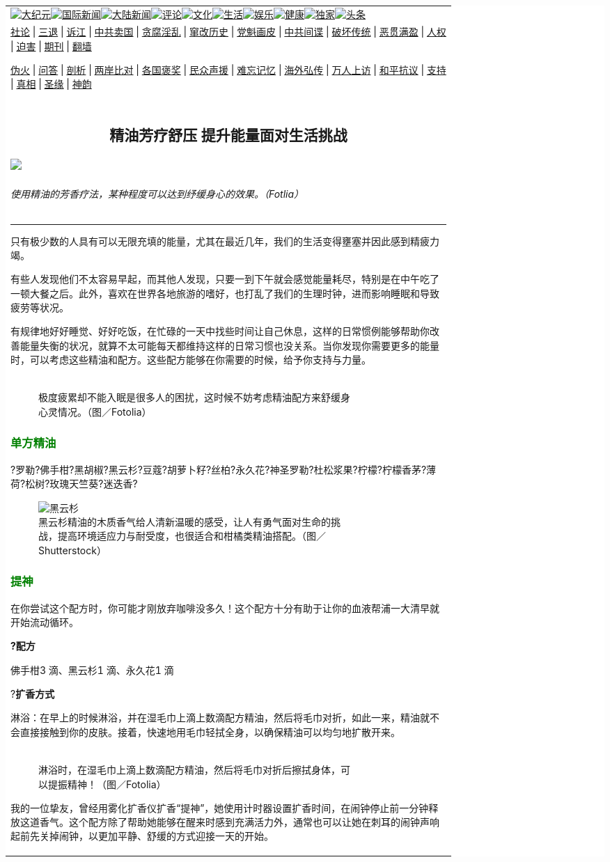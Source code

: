 <a name="1" id="1" target="_blank"></a><span id="1"></span>  <table align=center border="0"><tr><td colspan="2" valign=TOP><a href="/gb/nsc413.md#1"><img src="https://raw.githubusercontent.com/jcqvxr322/www/master/t/djy/1.jpg" title="大纪元"></a><a href="/gb/n24hr.md#1"><img src="https://raw.githubusercontent.com/jcqvxr322/www/master/t/djy/3.jpg" title="国际新闻"></a><a href="/gb/nsc413.md#1"><img src="https://raw.githubusercontent.com/jcqvxr322/www/master/t/djy/4.jpg" title="大陆新闻"></a><a href="/gb/news392.md#1"><img src="https://raw.githubusercontent.com/jcqvxr322/www/master/t/djy/5.jpg" title="评论"></a><a href="/gb/news2007.md#1"><img src="https://raw.githubusercontent.com/jcqvxr322/www/master/t/djy/6.jpg" title="文化"></a><a href="/gb/news2008.md#1"><img src="https://raw.githubusercontent.com/jcqvxr322/www/master/t/djy/7.jpg" title="生活"></a><a href="/gb/ncyule.md#1"><img src="https://raw.githubusercontent.com/jcqvxr322/www/master/t/djy/8.jpg" title="娱乐"></a><a href="/gb/nsc1002.md#1"><img src="https://raw.githubusercontent.com/jcqvxr322/www/master/t/djy/9.jpg" title="健康"><a href="/gb/nf6092.md#1"><img src="https://raw.githubusercontent.com/jcqvxr322/www/master/t/djy/10a.jpg" title="独家"></a><a href="/gb/nf4514.md#1"><img src="https://raw.githubusercontent.com/jcqvxr322/www/master/t/djy/12a.jpg" title="头条"></a></td></tr>  <tr><td colspan="2" valign=TOP><a target="_blank" href="/gb/9p.md#1">社论</a> | <a target="_blank" href="/gb/nf5657.md#1">三退</a> | <a target="_blank" href="/gb/nf6124.md#1">诉江</a> | <a target="_blank" href="/gb/nf1176117.md#1">中共卖国</a> | <a target="_blank" href="/gb/nf5773.md#1">贪腐淫乱</a> | <a target="_blank" href="/gb/nf1176115.md#1">窜改历史</a> | <a target="_blank" href="/gb/nf1176107.md#1">党魁画皮</a> | <a target="_blank" href="/gb/nf1320400.md#1">中共间谍</a> | <a target="_blank" href="/gb/nf1176114.md#1">破坏传统</a> | <a target="_blank" href="https://github.com/fqnews/ntdtv/blob/master/gb/prog447_1.md#1">恶贯满盈</a> | <a target="_blank" href="/gb/ncid278.md#1">人权</a> | <a target="_blank" href="/gb/nf1176111.md#1">迫害</a> | <a target="_blank" href="https://gitlab.com/szzdlab/mh-qikan/blob/master/README.md#1">期刊</a> | <a target="_blank" href="https://github.com/bannedbook/fanqiang/wiki">翻墙</a></p>
<p><a target="_blank" href="/gb/nf5562.md#1">伪火</a> | <a target="_blank" href="/gb/nf4378.md#1">问答</a> | <a target="_blank" href="/gb/nf5792.md#1">剖析</a> | <a target="_blank" href="/gb/nf5735.md#1">两岸比对</a> | <a target="_blank" href="/gb/nf6119.md#1">各国褒奖</a> | <a target="_blank" href="/gb/nf6120.md#1">民众声援</a> | <a target="_blank" href="/gb/nf1188594.md#1">难忘记忆</a> | <a target="_blank" href="/gb/nf3180.md#1">海外弘传</a> | <a target="_blank" href="/gb/nf5410.md#1">万人上访</a> | <a target="_blank" href="https://github.com/fqnews/ntdtv/blob/master/gb/prog1530_1.md#1">和平抗议</a> | <a target="_blank" href="/gb/nf4386.md#1">支持</a> | <a target="_blank" href="/gb/nf4389.md#1">真相</a> | <a target="_blank" href="/gb/nf5790.md#1">圣缘</a> | <a target="_blank" href="/gb/nf4786.md#1">神韵</a></td></tr>  <tr><td valign=TOP width="626"><h2 align=center>精油芳疗舒压 提升能量面对生活挑战</h2>  <img width="600" src="https://i.epochtimes.com/assets/uploads/2020/07/0082957031a4986c7b811780bb708fc8-600x400.jpg" />  <h6>使用精油的芳香疗法，某种程度可以达到纾缓身心的效果。（Fotlia）  </h6>  <hr>  	<p>只有极少数的人具有可以无限充填的能量，尤其在最近几年，我们的生活变得壅塞并因此感到精疲力竭。</p>
  <p>有些人发现他们不太容易早起，而其他人发现，只要一到下午就会感觉能量耗尽，特别是在中午吃了一顿大餐之后。此外，喜欢在世界各地旅游的嗜好，也打乱了我们的生理时钟，进而影响睡眠和导致疲劳等状况。</p>
  <p>有规律地好好睡觉、好好吃饭，在忙碌的一天中找些时间让自己休息，这样的日常惯例能够帮助你改善能量失衡的状况，就算不太可能每天都维持这样的日常习惯也没关系。当你发现你需要更多的能量时，可以考虑这些<ahref="/gb/tag/%E7%B2%BE%E6%B2%B9.md#1">精油</a>和配方。这些配方能够在你需要的时候，给予你支持与力量。</p>
  <figure id="attachment_5782463" style="width: 450px" class="wp-caption aligncenter"><ahref="https://i.epochtimes.com/assets/uploads/2014/10/1409300914252483.jpg"><img class="size-medium wp-image-5782463" src="https://i.epochtimes.com/assets/uploads/2014/10/1409300914252483-450x317.jpg" alt="" width="450" b="317" /></a><figcaption class="wp-caption-text">极度疲累却不能入眠是很多人的困扰，这时候不妨考虑<ahref="/gb/tag/%E7%B2%BE%E6%B2%B9.md#1">精油</a>配方来舒缓身心灵情况。（图／Fotolia）</figcaption></figure>  <h3><span style="color: #008000;">单方精油</span></h3>  <p>?罗勒?佛手柑?黑胡椒?黑云杉?豆蔻?胡萝卜籽?丝柏?永久花?神圣罗勒?杜松浆果?柠檬?柠檬香茅?薄荷?松树?玫瑰天竺葵?迷迭香?</p>
  <figure id="attachment_12467137" style="width: 450px" class="wp-caption aligncenter"><ahref="https://i.epochtimes.com/assets/uploads/2020/10/shutterstock_1273554955.jpg"><img class="size-medium wp-image-12467137" src="https://i.epochtimes.com/assets/uploads/2020/10/shutterstock_1273554955-450x300.jpg" alt="黑云杉" width="450" b="300" /></a><figcaption class="wp-caption-text">黑云杉精油的木质香气给人清新温暖的感受，让人有勇气面对生命的挑战，提高环境适应力与耐受度，也很适合和柑橘类精油搭配。（图／Shutterstock）</figcaption></figure>  <h3><span style="color: #008000;">提神</span></h3>  <p>在你尝试这个配方时，你可能才刚放弃咖啡没多久！这个配方十分有助于让你的血液帮浦一大清早就开始流动循环。</p>
  <p><strong>?配方</strong></p>
  <p>佛手柑3 滴、黑云杉1 滴、永久花1 滴</p>
  <p>?<strong><ahref="/gb/tag/%E6%89%A9%E9%A6%99.md#1">扩香</a>方式</strong></p>
  <p>淋浴：在早上的时候淋浴，并在湿毛巾上滴上数滴配方精油，然后将毛巾对折，如此一来，精油就不会直接接触到你的皮肤。接着，快速地用毛巾轻拭全身，以确保精油可以均匀地扩散开来。</p>
  <figure id="attachment_5734501" style="width: 450px" class="wp-caption aligncenter"><ahref="https://i.epochtimes.com/assets/uploads/2014/05/1405291029181457.jpg"><img class="size-medium wp-image-5734501" src="https://i.epochtimes.com/assets/uploads/2014/05/1405291029181457-450x581.jpg" alt="" width="450" b="581" /></a><figcaption class="wp-caption-text">淋浴时，在湿毛巾上滴上数滴配方精油，然后将毛巾对折后擦拭身体，可以提振精神！（图／Fotolia）</figcaption></figure>  <p>我的一位挚友，曾经用雾化<ahref="/gb/tag/%E6%89%A9%E9%A6%99.md#1">扩香</a>仪扩香“提神”，她使用计时器设置扩香时间，在闹钟停止前一分钟释放这道香气。这个配方除了帮助她能够在醒来时感到充满活力外，通常也可以让她在刺耳的闹钟声响起前先关掉闹钟，以更加平静、舒缓的方式迎接一天的开始。</p>
